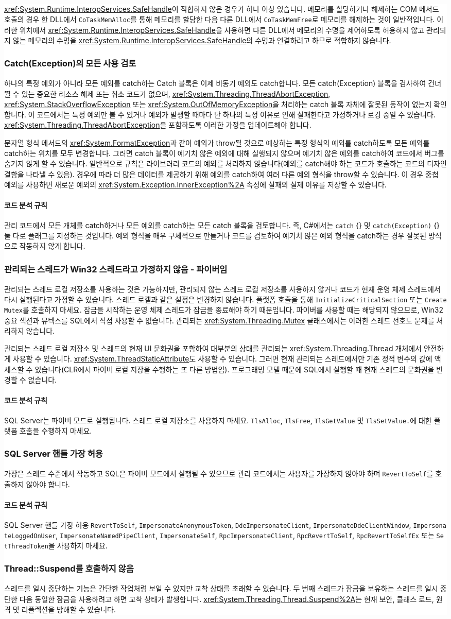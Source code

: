  <xref:System.Runtime.InteropServices.SafeHandle>이 적합하지 않은 경우가 하나 이상 있습니다.  메모리를 할당하거나 해제하는 COM 메서드 호출의 경우 한 DLL에서 `CoTaskMemAlloc`를 통해 메모리를 할당한 다음 다른 DLL에서 `CoTaskMemFree`로 메모리를 해제하는 것이 일반적입니다.  이러한 위치에서 <xref:System.Runtime.InteropServices.SafeHandle>을 사용하면 다른 DLL에서 메모리의 수명을 제어하도록 허용하지 않고 관리되지 않는 메모리의 수명을 <xref:System.Runtime.InteropServices.SafeHandle>의 수명과 연결하려고 하므로 적합하지 않습니다.  
  
### <a name="review-all-uses-of-catchexception"></a>Catch(Exception)의 모든 사용 검토  
 하나의 특정 예외가 아니라 모든 예외를 catch하는 Catch 블록은 이제 비동기 예외도 catch합니다.  모든 catch(Exception) 블록을 검사하여 건너뛸 수 있는 중요한 리소스 해제 또는 취소 코드가 없으며, <xref:System.Threading.ThreadAbortException>, <xref:System.StackOverflowException> 또는 <xref:System.OutOfMemoryException>을 처리하는 catch 블록 자체에 잘못된 동작이 없는지 확인합니다.  이 코드에서는 특정 예외만 볼 수 있거나 예외가 발생할 때마다 단 하나의 특정 이유로 인해 실패한다고 가정하거나 로깅 중일 수 있습니다.  <xref:System.Threading.ThreadAbortException>을 포함하도록 이러한 가정을 업데이트해야 합니다.  
  
 문자열 형식 메서드의 <xref:System.FormatException>과 같이 예외가 throw될 것으로 예상하는 특정 형식의 예외를 catch하도록 모든 예외를 catch하는 위치를 모두 변경합니다.  그러면 catch 블록이 예기치 않은 예외에 대해 실행되지 않으며 예기치 않은 예외를 catch하여 코드에서 버그를 숨기지 않게 할 수 있습니다.  일반적으로 규칙은 라이브러리 코드의 예외를 처리하지 않습니다(예외를 catch해야 하는 코드가 호출하는 코드의 디자인 결함을 나타낼 수 있음).  경우에 따라 더 많은 데이터를 제공하기 위해 예외를 catch하여 여러 다른 예외 형식을 throw할 수 있습니다.  이 경우 중첩 예외를 사용하면 새로운 예외의 <xref:System.Exception.InnerException%2A> 속성에 실패의 실제 이유를 저장할 수 있습니다.  
  
#### <a name="code-analysis-rule"></a>코드 분석 규칙  
 관리 코드에서 모든 개체를 catch하거나 모든 예외를 catch하는 모든 catch 블록을 검토합니다.  즉, C#에서는 `catch` {} 및 `catch(Exception)` {} 둘 다로 플래그를 지정하는 것입니다.  예외 형식을 매우 구체적으로 만들거나 코드를 검토하여 예기치 않은 예외 형식을 catch하는 경우 잘못된 방식으로 작동하지 않게 합니다.  
  
### <a name="do-not-assume-a-managed-thread-is-a-win32-thread--it-is-a-fiber"></a>관리되는 스레드가 Win32 스레드라고 가정하지 않음 - 파이버임  
 관리되는 스레드 로컬 저장소를 사용하는 것은 가능하지만, 관리되지 않는 스레드 로컬 저장소를 사용하지 않거나 코드가 현재 운영 체제 스레드에서 다시 실행된다고 가정할 수 있습니다.  스레드 로캘과 같은 설정은 변경하지 않습니다.  플랫폼 호출을 통해 `InitializeCriticalSection` 또는 `CreateMutex`를 호출하지 마세요. 잠금을 시작하는 운영 체제 스레드가 잠금을 종료해야 하기 때문입니다.  파이버를 사용할 때는 해당되지 않으므로, Win32 중요 섹션과 뮤텍스를 SQL에서 직접 사용할 수 없습니다.  관리되는 <xref:System.Threading.Mutex> 클래스에서는 이러한 스레드 선호도 문제를 처리하지 않습니다.  
  
 관리되는 스레드 로컬 저장소 및 스레드의 현재 UI 문화권을 포함하여 대부분의 상태를 관리되는 <xref:System.Threading.Thread> 개체에서 안전하게 사용할 수 있습니다.  <xref:System.ThreadStaticAttribute>도 사용할 수 있습니다. 그러면 현재 관리되는 스레드에서만 기존 정적 변수의 값에 액세스할 수 있습니다(CLR에서 파이버 로컬 저장을 수행하는 또 다른 방법임).  프로그래밍 모델 때문에 SQL에서 실행할 때 현재 스레드의 문화권을 변경할 수 없습니다.  
  
#### <a name="code-analysis-rule"></a>코드 분석 규칙  
 SQL Server는 파이버 모드로 실행됩니다. 스레드 로컬 저장소를 사용하지 마세요. `TlsAlloc`, `TlsFree`, `TlsGetValue` 및 `TlsSetValue.`에 대한 플랫폼 호출을 수행하지 마세요.  
  
### <a name="let-sql-server-handle-impersonation"></a>SQL Server 핸들 가장 허용  
 가장은 스레드 수준에서 작동하고 SQL은 파이버 모드에서 실행될 수 있으므로 관리 코드에서는 사용자를 가장하지 않아야 하며 `RevertToSelf`를 호출하지 않아야 합니다.  
  
#### <a name="code-analysis-rule"></a>코드 분석 규칙  
 SQL Server 핸들 가장 허용 `RevertToSelf`, `ImpersonateAnonymousToken`, `DdeImpersonateClient`, `ImpersonateDdeClientWindow`, `ImpersonateLoggedOnUser`, `ImpersonateNamedPipeClient`, `ImpersonateSelf`, `RpcImpersonateClient`, `RpcRevertToSelf`, `RpcRevertToSelfEx` 또는 `SetThreadToken`을 사용하지 마세요.  
  
### <a name="do-not-call-threadsuspend"></a>Thread::Suspend를 호출하지 않음  
 스레드를 일시 중단하는 기능은 간단한 작업처럼 보일 수 있지만 교착 상태를 초래할 수 있습니다.  두 번째 스레드가 잠금을 보유하는 스레드를 일시 중단한 다음 동일한 잠금을 사용하려고 하면 교착 상태가 발생합니다.  <xref:System.Threading.Thread.Suspend%2A>는 현재 보안, 클래스 로드, 원격 및 리플렉션을 방해할 수 있습니다.  
  